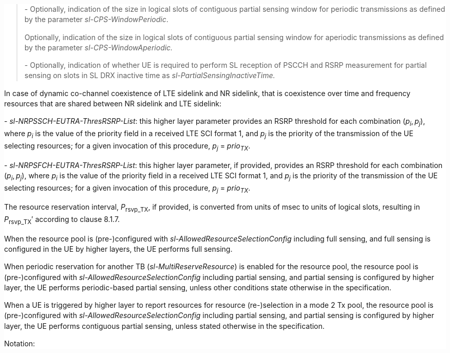 > \- Optionally, indication of the size in logical slots of contiguous
> partial sensing window for periodic transmissions as defined by the
> parameter *sl-CPS-WindowPeriodic*.
>
> Optionally, indication of the size in logical slots of contiguous
> partial sensing window for aperiodic transmissions as defined by the
> parameter *sl-CPS-WindowAperiodic.*
>
> \- Optionally, indication of whether UE is required to perform SL
> reception of PSCCH and RSRP measurement for partial sensing on slots
> in SL DRX inactive time as *sl-PartialSensingInactiveTime.*

In case of dynamic co-channel coexistence of LTE sidelink and NR
sidelink, that is coexistence over time and frequency resources that are
shared between NR sidelink and LTE sidelink:

\- *sl-NRPSSCH-EUTRA-ThresRSRP-List*: this higher layer parameter
provides an RSRP threshold for each combination
$\left( p_{i},\, p_{j} \right)$, where $p_{i}$ is the value of the
priority field in a received LTE SCI format 1, and $p_{j}$ is the
priority of the transmission of the UE selecting resources; for a given
invocation of this procedure, $p_{j}\  = \ prio_{TX}$.

\- *sl-NRPSFCH-EUTRA-ThresRSRP-List*: this higher layer parameter, if
provided, provides an RSRP threshold for each combination
$\left( p_{i},\, p_{j} \right)$, where $p_{i}$ is the value of the
priority field in a received LTE SCI format 1, and $p_{j}$ is the
priority of the transmission of the UE selecting resources; for a given
invocation of this procedure, $p_{j}\  = \ prio_{TX}$.

The resource reservation interval, $P_{\text{rsvp\_TX}}$, if provided,
is converted from units of msec to units of logical slots, resulting in
$P_{\text{rsvp\_TX}}'$ according to clause 8.1.7.

When the resource pool is (pre-)configured with
*sl-AllowedResourceSelectionConfig* including full sensing, and full
sensing is configured in the UE by higher layers, the UE performs full
sensing.

When periodic reservation for another TB (*sl-MultiReserveResource*) is
enabled for the resource pool, the resource pool is (pre-)configured
with *sl-AllowedResourceSelectionConfig* including partial sensing, and
partial sensing is configured by higher layer, the UE performs
periodic-based partial sensing, unless other conditions state otherwise
in the specification.

When a UE is triggered by higher layer to report resources for resource
(re-)selection in a mode 2 Tx pool, the resource pool is
(pre-)configured with *sl-AllowedResourceSelectionConfig* including
partial sensing, and partial sensing is configured by higher layer, the
UE performs contiguous partial sensing, unless stated otherwise in the
specification.

Notation:

